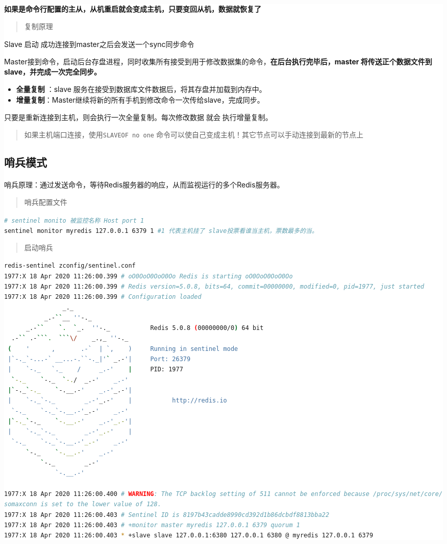 **如果是命令行配置的主从，从机重启就会变成主机，只要变回从机，数据就恢复了**

> 复制原理

Slave 启动 成功连接到master之后会发送一个sync同步命令

Master接到命令，启动后台存盘进程，同时收集所有接受到用于修改数据集的命令，**在后台执行完毕后，master 将传送正个数据文件到slave，并完成一次完全同步。**

+ **全量复制** ：slave 服务在接受到数据库文件数据后，将其存盘并加载到内存中。
+ **增量复制**：Master继续将新的所有手机到修改命令一次传给slave，完成同步。

只要是重新连接到主机，则会执行一次全量复制。每次修改数据 就会 执行增量复制。



> 如果主机端口连接，使用`SLAVEOF no one` 命令可以使自己变成主机！其它节点可以手动连接到最新的节点上

## 哨兵模式

哨兵原理：通过发送命令，等待Redis服务器的响应，从而监视运行的多个Redis服务器。

> 哨兵配置文件

```bash
# sentinel monito 被监控名称 Host port 1
sentinel monitor myredis 127.0.0.1 6379 1 #1 代表主机挂了 slave投票看谁当主机，票数最多的当。  
```

> 启动哨兵

```bash
redis-sentinel zconfig/sentinel.conf 
1977:X 18 Apr 2020 11:26:00.399 # oO0OoO0OoO0Oo Redis is starting oO0OoO0OoO0Oo
1977:X 18 Apr 2020 11:26:00.399 # Redis version=5.0.8, bits=64, commit=00000000, modified=0, pid=1977, just started
1977:X 18 Apr 2020 11:26:00.399 # Configuration loaded
                _._                                                  
           _.-``__ ''-._                                             
      _.-``    `.  `_.  ''-._           Redis 5.0.8 (00000000/0) 64 bit
  .-`` .-```.  ```\/    _.,_ ''-._                                   
 (    '      ,       .-`  | `,    )     Running in sentinel mode
 |`-._`-...-` __...-.``-._|'` _.-'|     Port: 26379
 |    `-._   `._    /     _.-'    |     PID: 1977
  `-._    `-._  `-./  _.-'    _.-'                                   
 |`-._`-._    `-.__.-'    _.-'_.-'|                                  
 |    `-._`-._        _.-'_.-'    |           http://redis.io        
  `-._    `-._`-.__.-'_.-'    _.-'                                   
 |`-._`-._    `-.__.-'    _.-'_.-'|                                  
 |    `-._`-._        _.-'_.-'    |                                  
  `-._    `-._`-.__.-'_.-'    _.-'                                   
      `-._    `-.__.-'    _.-'                                       
          `-._        _.-'                                           
              `-.__.-'                                               

1977:X 18 Apr 2020 11:26:00.400 # WARNING: The TCP backlog setting of 511 cannot be enforced because /proc/sys/net/core/somaxconn is set to the lower value of 128.
1977:X 18 Apr 2020 11:26:00.403 # Sentinel ID is 8197b43cadde8990cd392d1b86dcbdf8813bba22
1977:X 18 Apr 2020 11:26:00.403 # +monitor master myredis 127.0.0.1 6379 quorum 1
1977:X 18 Apr 2020 11:26:00.403 * +slave slave 127.0.0.1:6380 127.0.0.1 6380 @ myredis 127.0.0.1 6379

```
